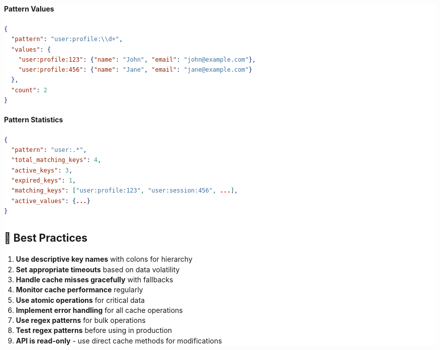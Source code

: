 #### Pattern Values
```json
{
  "pattern": "user:profile:\\d+",
  "values": {
    "user:profile:123": {"name": "John", "email": "john@example.com"},
    "user:profile:456": {"name": "Jane", "email": "jane@example.com"}
  },
  "count": 2
}
```

#### Pattern Statistics
```json
{
  "pattern": "user:.*",
  "total_matching_keys": 4,
  "active_keys": 3,
  "expired_keys": 1,
  "matching_keys": ["user:profile:123", "user:session:456", ...],
  "active_values": {...}
}
```

## 🎯 Best Practices

1. **Use descriptive key names** with colons for hierarchy
2. **Set appropriate timeouts** based on data volatility
3. **Handle cache misses gracefully** with fallbacks
4. **Monitor cache performance** regularly
5. **Use atomic operations** for critical data
6. **Implement error handling** for all cache operations
7. **Use regex patterns** for bulk operations
8. **Test regex patterns** before using in production
9. **API is read-only** - use direct cache methods for modifications 